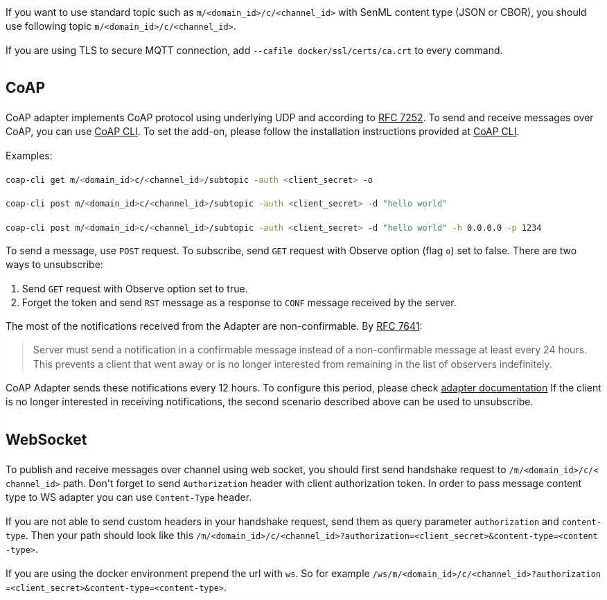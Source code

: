 If you want to use standard topic such as `m/<domain_id>/c/<channel_id>` with SenML content type (JSON or CBOR), you should use following topic `m/<domain_id>/c/<channel_id>`.

If you are using TLS to secure MQTT connection, add `--cafile docker/ssl/certs/ca.crt`
to every command.

## CoAP

CoAP adapter implements CoAP protocol using underlying UDP and according to [RFC 7252][rfc7252]. To send and receive messages over CoAP, you can use [CoAP CLI][coap-cli]. To set the add-on, please follow the installation instructions provided at [CoAP CLI][coap-cli].

Examples:

```bash
coap-cli get m/<domain_id>c/<channel_id>/subtopic -auth <client_secret> -o
```

```bash
coap-cli post m/<domain_id>c/<channel_id>/subtopic -auth <client_secret> -d "hello world"
```

```bash
coap-cli post m/<domain_id>c/<channel_id>/subtopic -auth <client_secret> -d "hello world" -h 0.0.0.0 -p 1234
```

To send a message, use `POST` request. To subscribe, send `GET` request with Observe option (flag `o`) set to false. There are two ways to unsubscribe:

1. Send `GET` request with Observe option set to true.
2. Forget the token and send `RST` message as a response to `CONF` message received by the server.

The most of the notifications received from the Adapter are non-confirmable. By [RFC 7641][rfc7641]:

> Server must send a notification in a confirmable message instead of a non-confirmable message at least every 24 hours. This prevents a client that went away or is no longer interested from remaining in the list of observers indefinitely.

CoAP Adapter sends these notifications every 12 hours. To configure this period, please check [adapter documentation][coap] If the client is no longer interested in receiving notifications, the second scenario described above can be used to unsubscribe.

## WebSocket

To publish and receive messages over channel using web socket, you should first send handshake request to `/m/<domain_id>/c/<channel_id>` path. Don't forget to send `Authorization` header with client authorization token. In order to pass message content type to WS adapter you can use `Content-Type` header.

If you are not able to send custom headers in your handshake request, send them as query parameter `authorization` and `content-type`. Then your path should look like this `/m/<domain_id>/c/<channel_id>?authorization=<client_secret>&content-type=<content-type>`.

If you are using the docker environment prepend the url with `ws`. So for example `/ws/m/<domain_id>/c/<channel_id>?authorization=<client_secret>&content-type=<content-type>`.


[nats-jestream]: https://docs.nats.io/nats-concepts/jetstream
[http-api]: https://docs.api.supermq.abstractmachines.fr/?urls.primaryName=api%2Fhttp.yaml
[mosquitto]: https://mosquitto.org
[paho]: https://www.eclipse.org/paho/
[rfc7252]: https://tools.ietf.org/html/rfc7252
[coap-cli]: https://github.com/absmach/coap-cli
[rfc7641]: https://tools.ietf.org/html/rfc7641#page-18
[coap]: https://www.github.com/absmach/magistrala/tree/main/coap/README.md
[mqtt-over-websockets]: https://www.hivemq.com/blog/mqtt-essentials-special-mqtt-over-websockets/#:~:text=In%20MQTT%20over%20WebSockets%2C%20the,(WebSockets%20also%20leverage%20TCP).
[paho-js]: https://www.eclipse.org/paho/index.php?page=clients/js/index.php
[mqttjs]: https://github.com/mqttjs/MQTT.js
[websocket-client]: http://www.hivemq.com/demos/websocket-client/
[nats]: https://docs.nats.io/
[rabbitmq]: https://www.rabbitmq.com/documentation.html
[vernemq]: https://docs.vernemq.com/
[kafka]: https://kafka.apache.org/documentation/
[nats-mqtt]: https://docs.nats.io/running-a-nats-service/configuration/mqtt
[mqtt-v3.1.1]: https://docs.oasis-open.org/mqtt/mqtt/v3.1.1/os/mqtt-v3.1.1-os.html
[certs]: ./certs.md